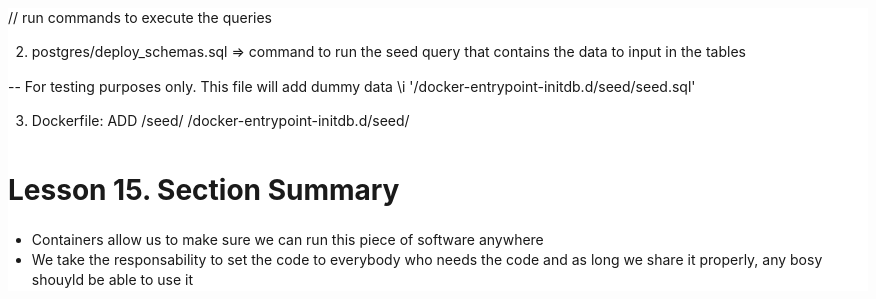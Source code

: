 // run commands to execute the queries

2. postgres/deploy_schemas.sql => command to run the seed query that contains the data to input in the tables

-- For testing purposes only. This file will add dummy data
\i '/docker-entrypoint-initdb.d/seed/seed.sql'

3. Dockerfile:
   ADD /seed/ /docker-entrypoint-initdb.d/seed/

# Lesson 15. Section Summary

- Containers allow us to make sure we can run this piece of software anywhere
- We take the responsability to set the code to everybody who needs the code and as long we share it properly, any bosy shouyld be able to use it
